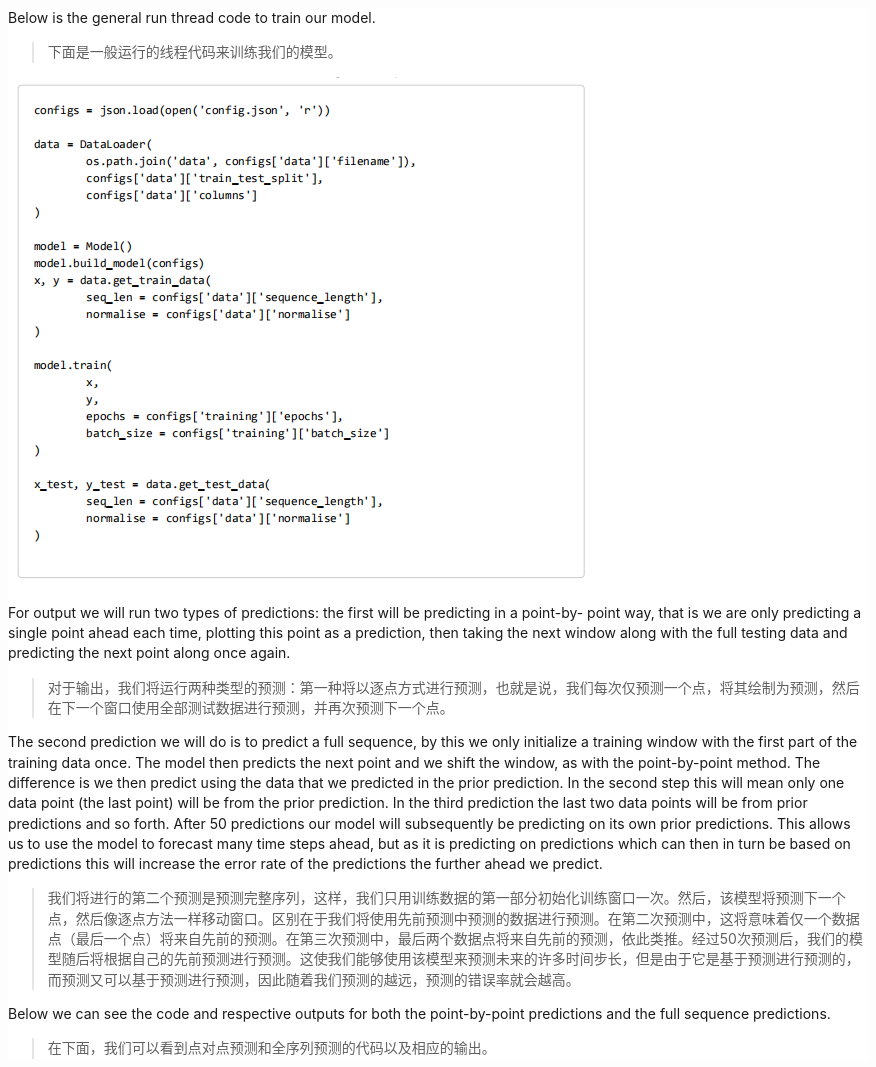 Below is the general run thread code to train our model.
> 下面是一般运行的线程代码来训练我们的模型。

![](resources/figure6.PNG)

For output we will run two types of predictions: the first will be predicting in a point-by- point way, that is we are only predicting a single point ahead each time, plotting this point as a prediction, then taking the next window along with the full testing data and predicting the next point along once again. 
> 对于输出，我们将运行两种类型的预测：第一种将以逐点方式进行预测，也就是说，我们每次仅预测一个点，将其绘制为预测，然后在下一个窗口使用全部测试数据进行预测，并再次预测下一个点。

The second prediction we will do is to predict a full sequence, by this we only initialize a training window with the first part of the training data once. The model then predicts the next point and we shift the window, as with the point-by-point method. The difference is we then predict using the data that we predicted in the prior prediction. In the second step this will mean only one data point (the last point) will be from the prior prediction. In the third prediction the last two data points will be from prior predictions and so forth. After 50 predictions our model will subsequently be predicting on its own prior predictions. This allows us to use the model to forecast many time steps ahead, but as it is predicting on predictions which can then in turn be based on predictions this will increase the error rate of the predictions the further ahead we predict. 
> 我们将进行的第二个预测是预测完整序列，这样，我们只用训练数据的第一部分初始化训练窗口一次。然后，该模型将预测下一个点，然后像逐点方法一样移动窗口。区别在于我们将使用先前预测中预测的数据进行预测。在第二次预测中，这将意味着仅一个数据点（最后一个点）将来自先前的预测。在第三次预测中，最后两个数据点将来自先前的预测，依此类推。经过50次预测后，我们的模型随后将根据自己的先前预测进行预测。这使我们能够使用该模型来预测未来的许多时间步长，但是由于它是基于预测进行预测的，而预测又可以基于预测进行预测，因此随着我们预测的越远，预测的错误率就会越高。

Below we can see the code and respective outputs for both the point-by-point predictions and the full sequence predictions.
> 在下面，我们可以看到点对点预测和全序列预测的代码以及相应的输出。
